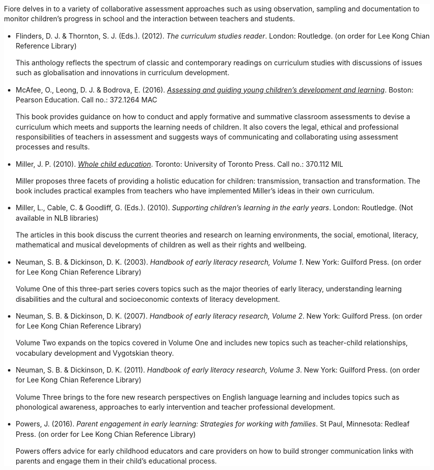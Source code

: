   Fiore delves in to a variety of collaborative assessment approaches such as using observation, sampling and documentation to monitor children’s progress in school and the interaction between teachers and students.
  
- Flinders, D. J. & Thornton, S. J. (Eds.). (2012). *The curriculum studies reader*. London: Routledge. (on order for Lee Kong Chian Reference Library)
  
  This anthology reflects the spectrum of classic and contemporary readings on curriculum studies with discussions of issues such as globalisation and innovations in curriculum development.
  
- McAfee, O., Leong, D. J. & Bodrova, E. (2016). [*Assessing and guiding young children’s development and learning*](http://eservice.nlb.gov.sg/item_holding_s.aspx?bid=201510987). Boston: Pearson Education. Call no.: 372.1264 MAC
  
  This book provides guidance on how to conduct and apply formative and summative classroom assessments to devise a curriculum which meets and supports the learning needs of children. It also covers the legal, ethical and professional responsibilities of teachers in assessment and suggests ways of communicating and collaborating using assessment processes and results.
  
- Miller, J. P. (2010). [*Whole child education*](http://eservice.nlb.gov.sg/item_holding_s.aspx?bid=14160197). Toronto: University of Toronto Press. Call no.: 370.112 MIL
  
  Miller proposes three facets of providing a holistic education for children: transmission, transaction and transformation. The book includes practical examples from teachers who have implemented Miller’s ideas in their own curriculum.
  
- Miller, L., Cable, C. & Goodliff, G. (Eds.). (2010). *Supporting children’s learning in the early years*. London: Routledge. (Not available in NLB libraries)
  
  The articles in this book discuss the current theories and research on learning environments, the social, emotional, literacy, mathematical and musical developments of children as well as their rights and wellbeing.
  
- Neuman, S. B. & Dickinson, D. K. (2003). *Handbook of early literacy research, Volume 1*. New York: Guilford Press. (on order for Lee Kong Chian Reference Library)
  
  Volume One of this three-part series covers topics such as the major theories of early literacy, understanding learning disabilities and the cultural and socioeconomic contexts of literacy development.
  
- Neuman, S. B. & Dickinson, D. K. (2007). *Handbook of early literacy research, Volume 2*. New York: Guilford Press. (on order for Lee Kong Chian Reference Library)
  
  Volume Two expands on the topics covered in Volume One and includes new topics such as teacher-child relationships, vocabulary development and Vygotskian theory.
  
- Neuman, S. B. & Dickinson, D. K. (2011). *Handbook of early literacy research, Volume 3*. New York: Guilford Press. (on order for Lee Kong Chian Reference Library)
  
  Volume Three brings to the fore new research perspectives on English language learning and includes topics such as phonological awareness, approaches to early intervention and teacher professional development.
  
- Powers, J. (2016). *Parent engagement in early learning: Strategies for working with families*. St Paul, Minnesota: Redleaf Press. (on order for Lee Kong Chian Reference Library)
  
  Powers offers advice for early childhood educators and care providers on how to build stronger communication links with parents and engage them in their child’s educational process.
  